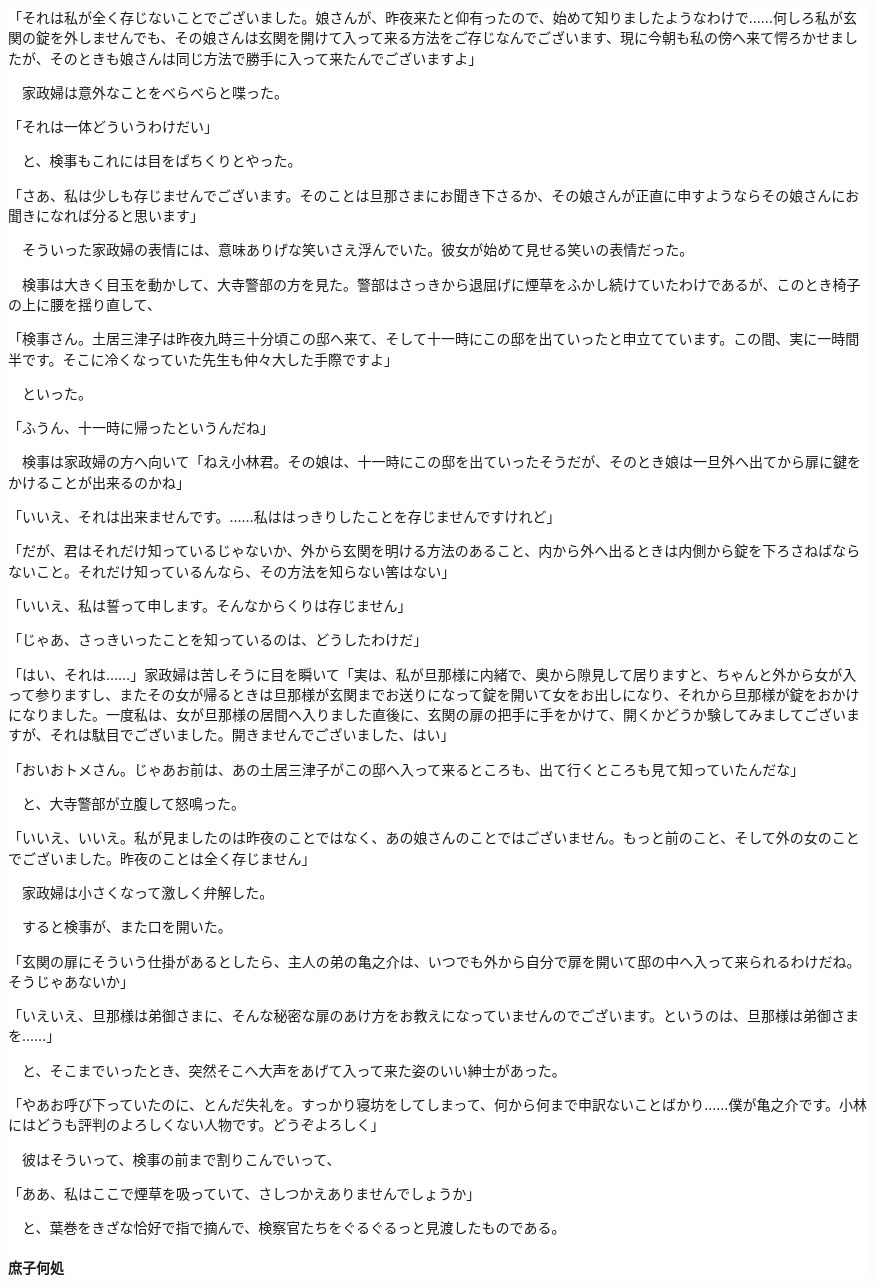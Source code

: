 「それは私が全く存じないことでございました。娘さんが、昨夜来たと仰有ったので、始めて知りましたようなわけで……何しろ私が玄関の錠を外しませんでも、その娘さんは玄関を開けて入って来る方法をご存じなんでございます、現に今朝も私の傍へ来て愕ろかせましたが、そのときも娘さんは同じ方法で勝手に入って来たんでございますよ」

　家政婦は意外なことをべらべらと喋った。

「それは一体どういうわけだい」

　と、検事もこれには目をぱちくりとやった。

「さあ、私は少しも存じませんでございます。そのことは旦那さまにお聞き下さるか、その娘さんが正直に申すようならその娘さんにお聞きになれば分ると思います」

　そういった家政婦の表情には、意味ありげな笑いさえ浮んでいた。彼女が始めて見せる笑いの表情だった。

　検事は大きく目玉を動かして、大寺警部の方を見た。警部はさっきから退屈げに煙草をふかし続けていたわけであるが、このとき椅子の上に腰を揺り直して、

「検事さん。土居三津子は昨夜九時三十分頃この邸へ来て、そして十一時にこの邸を出ていったと申立てています。この間、実に一時間半です。そこに冷くなっていた先生も仲々大した手際ですよ」

　といった。

「ふうん、十一時に帰ったというんだね」

　検事は家政婦の方へ向いて「ねえ小林君。その娘は、十一時にこの邸を出ていったそうだが、そのとき娘は一旦外へ出てから扉に鍵をかけることが出来るのかね」

「いいえ、それは出来ませんです。……私ははっきりしたことを存じませんですけれど」

「だが、君はそれだけ知っているじゃないか、外から玄関を明ける方法のあること、内から外へ出るときは内側から錠を下ろさねばならないこと。それだけ知っているんなら、その方法を知らない筈はない」

「いいえ、私は誓って申します。そんなからくりは存じません」

「じゃあ、さっきいったことを知っているのは、どうしたわけだ」

「はい、それは……」家政婦は苦しそうに目を瞬いて「実は、私が旦那様に内緒で、奥から隙見して居りますと、ちゃんと外から女が入って参りますし、またその女が帰るときは旦那様が玄関までお送りになって錠を開いて女をお出しになり、それから旦那様が錠をおかけになりました。一度私は、女が旦那様の居間へ入りました直後に、玄関の扉の把手に手をかけて、開くかどうか験してみましてございますが、それは駄目でございました。開きませんでございました、はい」

「おいおトメさん。じゃあお前は、あの土居三津子がこの邸へ入って来るところも、出て行くところも見て知っていたんだな」

　と、大寺警部が立腹して怒鳴った。

「いいえ、いいえ。私が見ましたのは昨夜のことではなく、あの娘さんのことではございません。もっと前のこと、そして外の女のことでございました。昨夜のことは全く存じません」

　家政婦は小さくなって激しく弁解した。

　すると検事が、また口を開いた。

「玄関の扉にそういう仕掛があるとしたら、主人の弟の亀之介は、いつでも外から自分で扉を開いて邸の中へ入って来られるわけだね。そうじゃあないか」

「いえいえ、旦那様は弟御さまに、そんな秘密な扉のあけ方をお教えになっていませんのでございます。というのは、旦那様は弟御さまを……」

　と、そこまでいったとき、突然そこへ大声をあげて入って来た姿のいい紳士があった。

「やあお呼び下っていたのに、とんだ失礼を。すっかり寝坊をしてしまって、何から何まで申訳ないことばかり……僕が亀之介です。小林にはどうも評判のよろしくない人物です。どうぞよろしく」

　彼はそういって、検事の前まで割りこんでいって、

「ああ、私はここで煙草を吸っていて、さしつかえありませんでしょうか」

　と、葉巻をきざな恰好で指で摘んで、検察官たちをぐるぐるっと見渡したものである。





#### 庶子何処


